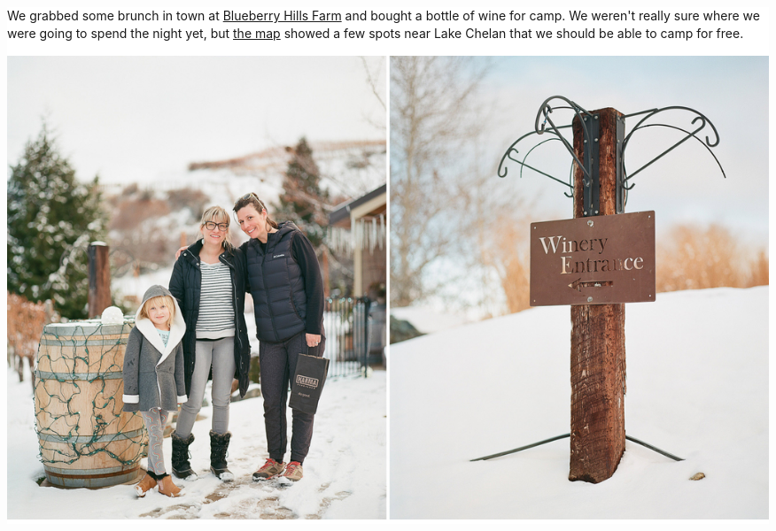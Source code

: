 <div class='text'>

We grabbed some brunch in town at [Blueberry Hills
Farm](http://wildaboutberries.com/) and bought a bottle of wine for camp. We
weren't really sure where we were going to spend the night yet, but [the
map](https://www.allstays.com/apps/camprv.htm) showed a few spots near Lake
Chelan that we should be able to camp for free.

</div>

![](../images/2019-01-13-ca-xmas-or/19.jpg)
